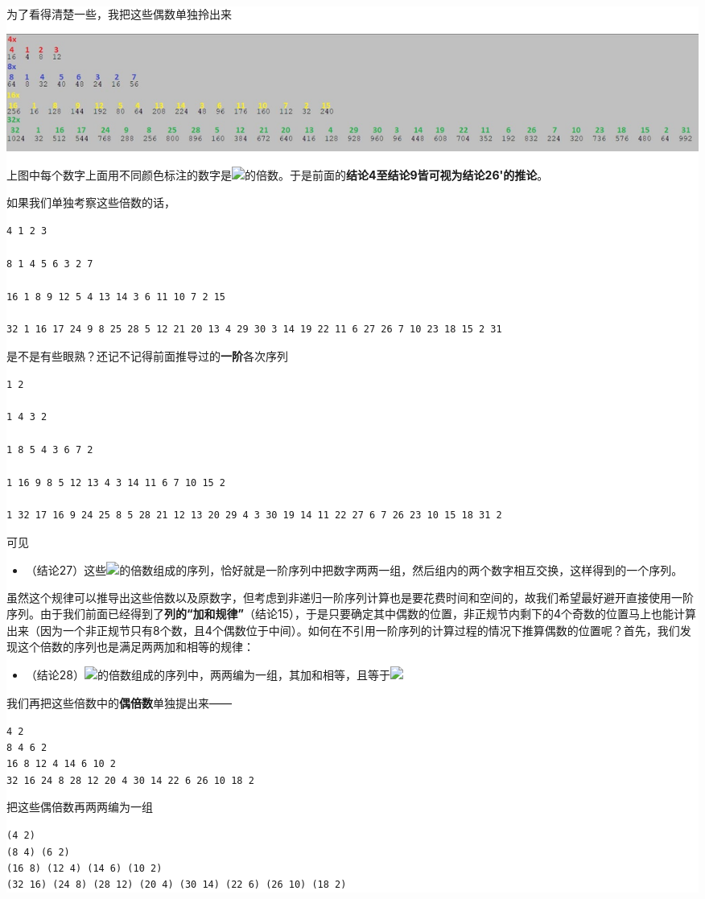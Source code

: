 为了看得清楚一些，我把这些偶数单独拎出来

![](https://github.com/jungleford/math-folding/raw/master/docs/img/fig20.jpg)

上图中每个数字上面用不同颜色标注的数字是![](http://latex.codecogs.com/gif.latex?2^k)的倍数。于是前面的**结论4至结论9皆可视为结论26'的推论**。

如果我们单独考察这些倍数的话，

    4 1 2 3

    8 1 4 5 6 3 2 7

    16 1 8 9 12 5 4 13 14 3 6 11 10 7 2 15

    32 1 16 17 24 9 8 25 28 5 12 21 20 13 4 29 30 3 14 19 22 11 6 27 26 7 10 23 18 15 2 31

是不是有些眼熟？还记不记得前面推导过的**一阶**各次序列

    1 2

    1 4 3 2

    1 8 5 4 3 6 7 2

    1 16 9 8 5 12 13 4 3 14 11 6 7 10 15 2

    1 32 17 16 9 24 25 8 5 28 21 12 13 20 29 4 3 30 19 14 11 22 27 6 7 26 23 10 15 18 31 2

可见
* （结论27）这些![](http://latex.codecogs.com/gif.latex?2^k)的倍数组成的序列，恰好就是一阶序列中把数字两两一组，然后组内的两个数字相互交换，这样得到的一个序列。

虽然这个规律可以推导出这些倍数以及原数字，但考虑到非递归一阶序列计算也是要花费时间和空间的，故我们希望最好避开直接使用一阶序列。由于我们前面已经得到了**列的“加和规律”**（结论15），于是只要确定其中偶数的位置，非正规节内剩下的4个奇数的位置马上也能计算出来（因为一个非正规节只有8个数，且4个偶数位于中间）。如何在不引用一阶序列的计算过程的情况下推算偶数的位置呢？首先，我们发现这个倍数的序列也是满足两两加和相等的规律：
* （结论28）![](http://latex.codecogs.com/gif.latex?2^k)的倍数组成的序列中，两两编为一组，其加和相等，且等于![](http://latex.codecogs.com/gif.latex?2^k+1)

我们再把这些倍数中的**偶倍数**单独提出来——

    4 2
    8 4 6 2
    16 8 12 4 14 6 10 2
    32 16 24 8 28 12 20 4 30 14 22 6 26 10 18 2

把这些偶倍数再两两编为一组

    (4 2)
    (8 4) (6 2)
    (16 8) (12 4) (14 6) (10 2)
    (32 16) (24 8) (28 12) (20 4) (30 14) (22 6) (26 10) (18 2)
